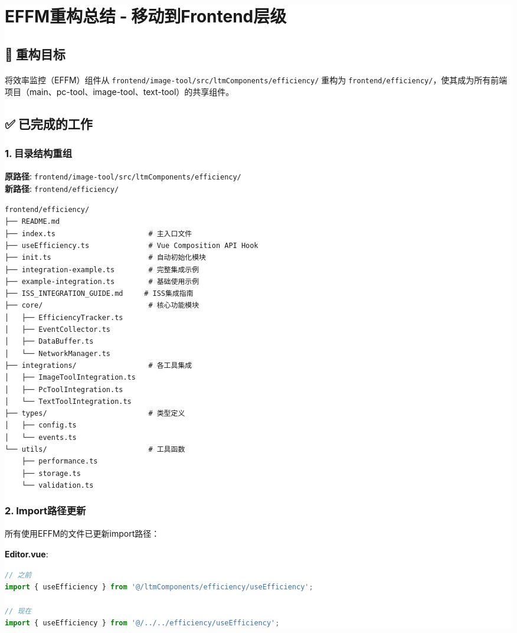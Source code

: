 # EFFM重构总结 - 移动到Frontend层级

## 🎯 重构目标

将效率监控（EFFM）组件从 `frontend/image-tool/src/ltmComponents/efficiency/` 重构为 `frontend/efficiency/`，使其成为所有前端项目（main、pc-tool、image-tool、text-tool）的共享组件。

## ✅ 已完成的工作

### 1. 目录结构重组

**原路径**: `frontend/image-tool/src/ltmComponents/efficiency/`  
**新路径**: `frontend/efficiency/`

```
frontend/efficiency/
├── README.md
├── index.ts                      # 主入口文件
├── useEfficiency.ts              # Vue Composition API Hook
├── init.ts                       # 自动初始化模块
├── integration-example.ts        # 完整集成示例
├── example-integration.ts        # 基础使用示例
├── ISS_INTEGRATION_GUIDE.md     # ISS集成指南
├── core/                         # 核心功能模块
│   ├── EfficiencyTracker.ts
│   ├── EventCollector.ts
│   ├── DataBuffer.ts
│   └── NetworkManager.ts
├── integrations/                 # 各工具集成
│   ├── ImageToolIntegration.ts
│   ├── PcToolIntegration.ts
│   └── TextToolIntegration.ts
├── types/                        # 类型定义
│   ├── config.ts
│   └── events.ts
└── utils/                        # 工具函数
    ├── performance.ts
    ├── storage.ts
    └── validation.ts
```

### 2. Import路径更新

所有使用EFFM的文件已更新import路径：

**Editor.vue**:
```typescript
// 之前
import { useEfficiency } from '@/ltmComponents/efficiency/useEfficiency';

// 现在
import { useEfficiency } from '@/../../efficiency/useEfficiency';
```
